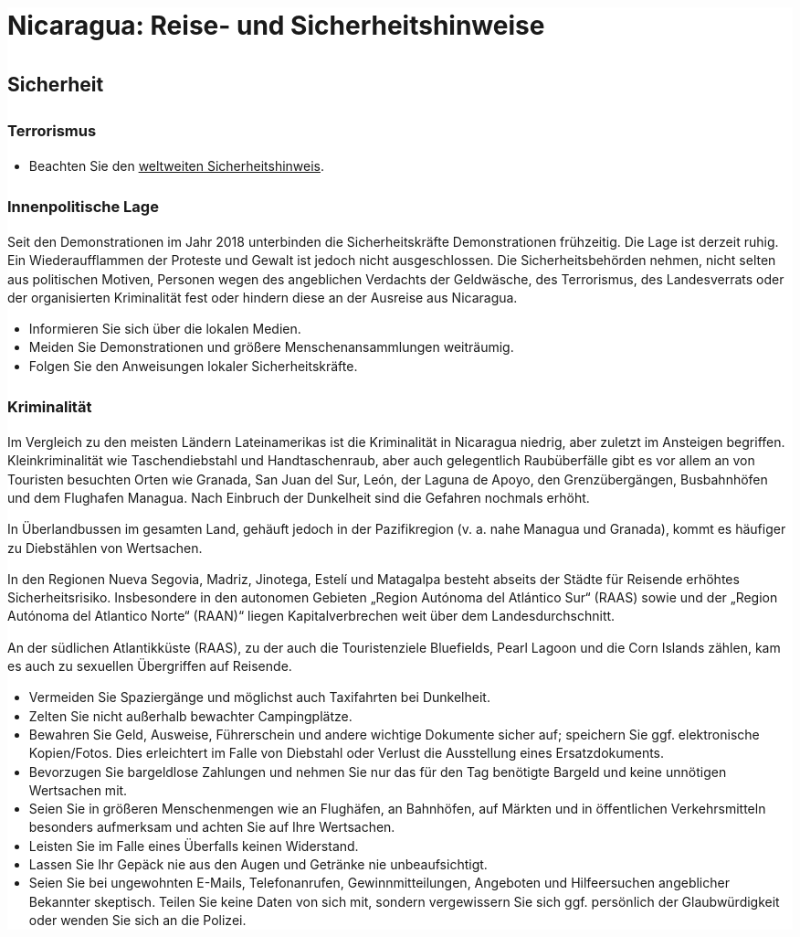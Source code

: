 # Nicaragua: Reise- und Sicherheitshinweise

> 

## Sicherheit

### Terrorismus

* Beachten Sie den [weltweiten Sicherheitshinweis](https://www.auswaertiges-amt.de/de/ReiseUndSicherheit/weltweiter-sicherheitshinweis/1796970 "Weltweiter Sicherheitshinweis").

### Innenpolitische Lage

Seit den Demonstrationen im Jahr 2018 unterbinden die Sicherheitskräfte Demonstrationen frühzeitig. Die Lage ist derzeit ruhig. Ein Wiederaufflammen der Proteste und Gewalt ist jedoch nicht ausgeschlossen. Die Sicherheitsbehörden nehmen, nicht selten aus politischen Motiven, Personen wegen des angeblichen Verdachts der Geldwäsche, des Terrorismus, des Landesverrats oder der organisierten Kriminalität fest oder hindern diese an der Ausreise aus Nicaragua.

* Informieren Sie sich über die lokalen Medien.
* Meiden Sie Demonstrationen und größere Menschenansammlungen weiträumig.
* Folgen Sie den Anweisungen lokaler Sicherheitskräfte.

### Kriminalität

Im Vergleich zu den meisten Ländern Lateinamerikas ist die Kriminalität in Nicaragua niedrig, aber zuletzt im Ansteigen begriffen. Kleinkriminalität wie Taschendiebstahl und Handtaschenraub, aber auch gelegentlich Raubüberfälle gibt es vor allem an von Touristen besuchten Orten wie Granada, San Juan del Sur, León, der Laguna de Apoyo, den Grenzübergängen, Busbahnhöfen und dem Flughafen Managua. Nach Einbruch der Dunkelheit sind die Gefahren nochmals erhöht.

In Überlandbussen im gesamten Land, gehäuft jedoch in der Pazifikregion (v. a. nahe Managua und Granada), kommt es häufiger zu Diebstählen von Wertsachen.

In den Regionen Nueva Segovia, Madriz, Jinotega, Estelí und Matagalpa besteht abseits der Städte für Reisende erhöhtes Sicherheitsrisiko. Insbesondere in den autonomen Gebieten „Region Autónoma del Atlántico Sur“ (RAAS) sowie und der „Region Autónoma del Atlantico Norte“ (RAAN)“ liegen Kapitalverbrechen weit über dem Landesdurchschnitt.

An der südlichen Atlantikküste (RAAS), zu der auch die Touristenziele Bluefields, Pearl Lagoon und die Corn Islands zählen, kam es auch zu sexuellen Übergriffen auf Reisende.

* Vermeiden Sie Spaziergänge und möglichst auch Taxifahrten bei Dunkelheit.
* Zelten Sie nicht außerhalb bewachter Campingplätze.
* Bewahren Sie Geld, Ausweise, Führerschein und andere wichtige Dokumente sicher auf; speichern Sie ggf. elektronische Kopien/Fotos. Dies erleichtert im Falle von Diebstahl oder Verlust die Ausstellung eines Ersatzdokuments.
* Bevorzugen Sie bargeldlose Zahlungen und nehmen Sie nur das für den Tag benötigte Bargeld und keine unnötigen Wertsachen mit.
* Seien Sie in größeren Menschenmengen wie an Flughäfen, an Bahnhöfen, auf Märkten und in öffentlichen Verkehrsmitteln besonders aufmerksam und achten Sie auf Ihre Wertsachen.
* Leisten Sie im Falle eines Überfalls keinen Widerstand.
* Lassen Sie Ihr Gepäck nie aus den Augen und Getränke nie unbeaufsichtigt.
* Seien Sie bei ungewohnten E-Mails, Telefonanrufen, Gewinnmitteilungen, Angeboten und Hilfeersuchen angeblicher Bekannter skeptisch. Teilen Sie keine Daten von sich mit, sondern vergewissern Sie sich ggf. persönlich der Glaubwürdigkeit oder wenden Sie sich an die Polizei.
